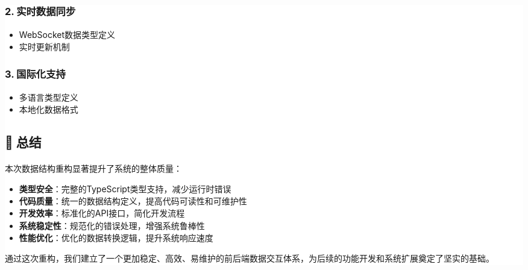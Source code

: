 ### 2. **实时数据同步**
- WebSocket数据类型定义
- 实时更新机制

### 3. **国际化支持**
- 多语言类型定义
- 本地化数据格式

## 📝 总结

本次数据结构重构显著提升了系统的整体质量：

- **类型安全**：完整的TypeScript类型支持，减少运行时错误
- **代码质量**：统一的数据结构定义，提高代码可读性和可维护性
- **开发效率**：标准化的API接口，简化开发流程
- **系统稳定性**：规范化的错误处理，增强系统鲁棒性
- **性能优化**：优化的数据转换逻辑，提升系统响应速度

通过这次重构，我们建立了一个更加稳定、高效、易维护的前后端数据交互体系，为后续的功能开发和系统扩展奠定了坚实的基础。 
